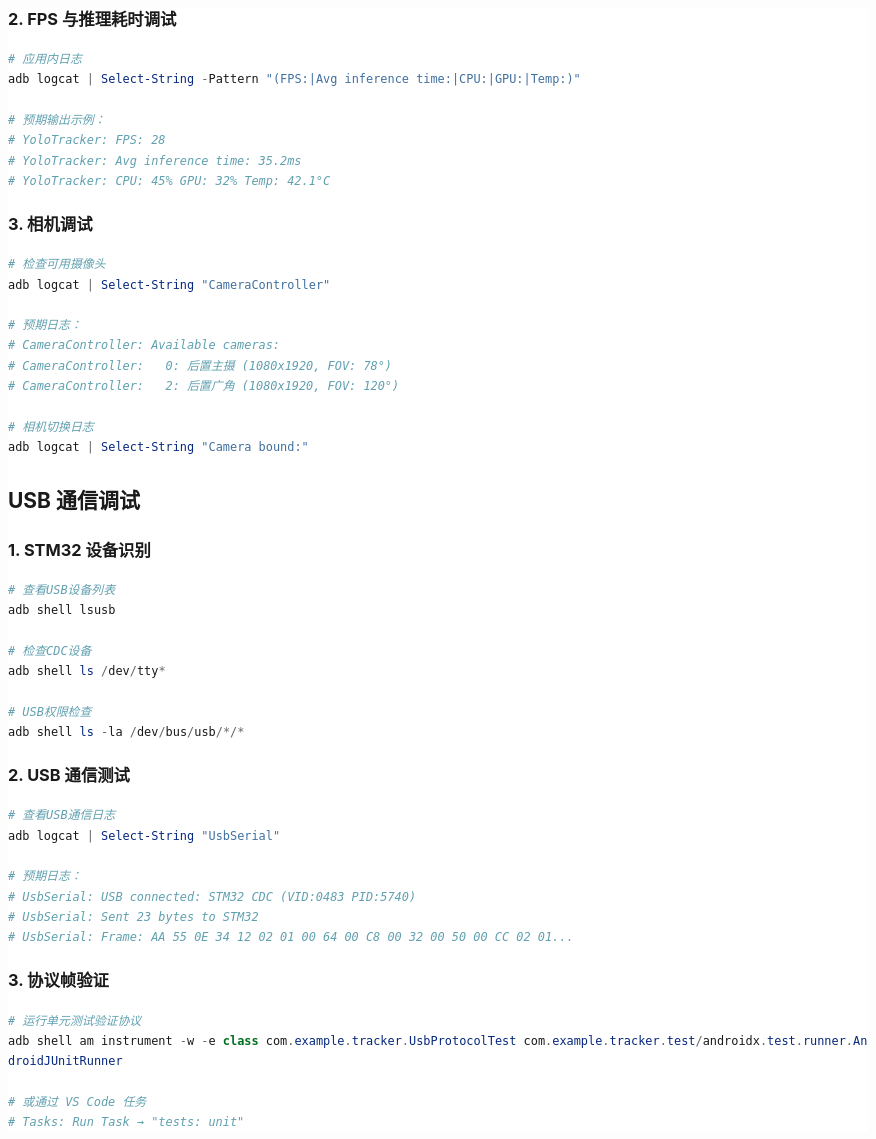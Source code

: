 ### 2. FPS 与推理耗时调试
```powershell
# 应用内日志
adb logcat | Select-String -Pattern "(FPS:|Avg inference time:|CPU:|GPU:|Temp:)"

# 预期输出示例：
# YoloTracker: FPS: 28
# YoloTracker: Avg inference time: 35.2ms
# YoloTracker: CPU: 45% GPU: 32% Temp: 42.1°C
```

### 3. 相机调试
```powershell
# 检查可用摄像头
adb logcat | Select-String "CameraController"

# 预期日志：
# CameraController: Available cameras:
# CameraController:   0: 后置主摄 (1080x1920, FOV: 78°)
# CameraController:   2: 后置广角 (1080x1920, FOV: 120°)

# 相机切换日志
adb logcat | Select-String "Camera bound:"
```

## USB 通信调试

### 1. STM32 设备识别
```powershell
# 查看USB设备列表
adb shell lsusb

# 检查CDC设备
adb shell ls /dev/tty*

# USB权限检查
adb shell ls -la /dev/bus/usb/*/*
```

### 2. USB 通信测试
```powershell
# 查看USB通信日志
adb logcat | Select-String "UsbSerial"

# 预期日志：
# UsbSerial: USB connected: STM32 CDC (VID:0483 PID:5740)
# UsbSerial: Sent 23 bytes to STM32
# UsbSerial: Frame: AA 55 0E 34 12 02 01 00 64 00 C8 00 32 00 50 00 CC 02 01...
```

### 3. 协议帧验证
```powershell
# 运行单元测试验证协议
adb shell am instrument -w -e class com.example.tracker.UsbProtocolTest com.example.tracker.test/androidx.test.runner.AndroidJUnitRunner

# 或通过 VS Code 任务
# Tasks: Run Task → "tests: unit"
```
